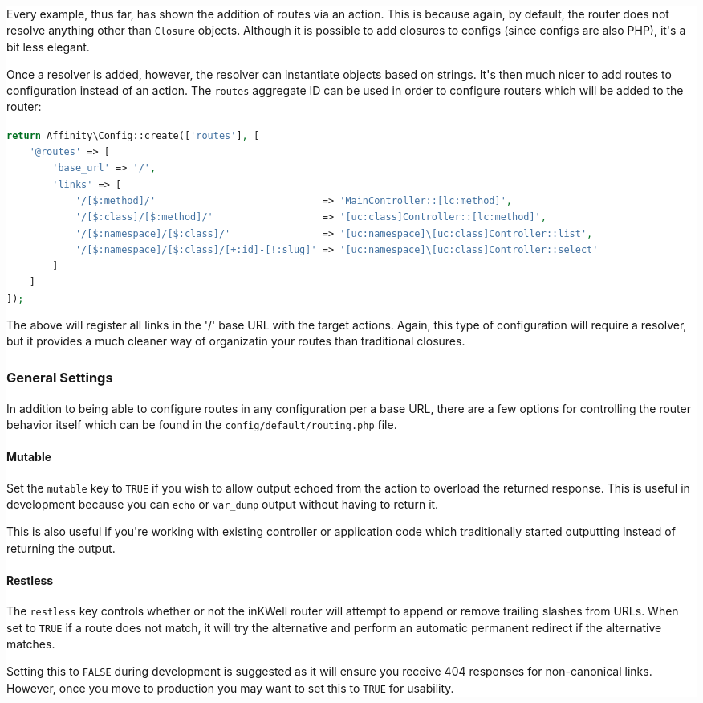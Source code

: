 Every example, thus far, has shown the addition of routes via an action.  This is because again, by
default, the router does not resolve anything other than `Closure` objects.  Although it is possible
to add closures to configs (since configs are also PHP), it's a bit less elegant.

Once a resolver is added, however, the resolver can instantiate objects based on strings.  It's then
much nicer to add routes to configuration instead of an action.  The `routes` aggregate ID can be
used in order to configure routers which will be added to the router:

```php
return Affinity\Config::create(['routes'], [
	'@routes' => [
		'base_url' => '/',
		'links' => [
			'/[$:method]/'                             => 'MainController::[lc:method]',
			'/[$:class]/[$:method]/'                   => '[uc:class]Controller::[lc:method]',
			'/[$:namespace]/[$:class]/'                => '[uc:namespace]\[uc:class]Controller::list',
			'/[$:namespace]/[$:class]/[+:id]-[!:slug]' => '[uc:namespace]\[uc:class]Controller::select'
		]
	]
]);
```

The above will register all links in the '/' base URL with the target actions.  Again, this type of
configuration will require a resolver, but it provides a much cleaner way of organizatin your
routes than traditional closures.

### General Settings

In addition to being able to configure routes in any configuration per a base URL, there are a few
options for controlling the router behavior itself which can be found in the `config/default/routing.php`
file.

#### Mutable

Set the `mutable` key to `TRUE` if you wish to allow output echoed from the action to overload the
returned response.  This is useful in development because you can `echo` or `var_dump` output
without having to return it.

This is also useful if you're working with existing controller or application code which
traditionally started outputting instead of returning the output.

#### Restless

The `restless` key controls whether or not the inKWell router will attempt to append or remove
trailing slashes from URLs.  When set to `TRUE` if a route does not match, it will try the
alternative and perform an automatic permanent redirect if the alternative matches.

Setting this to `FALSE` during development is suggested as it will ensure you receive 404 responses
for non-canonical links.  However, once you move to production you may want to set this to `TRUE`
for usability.
